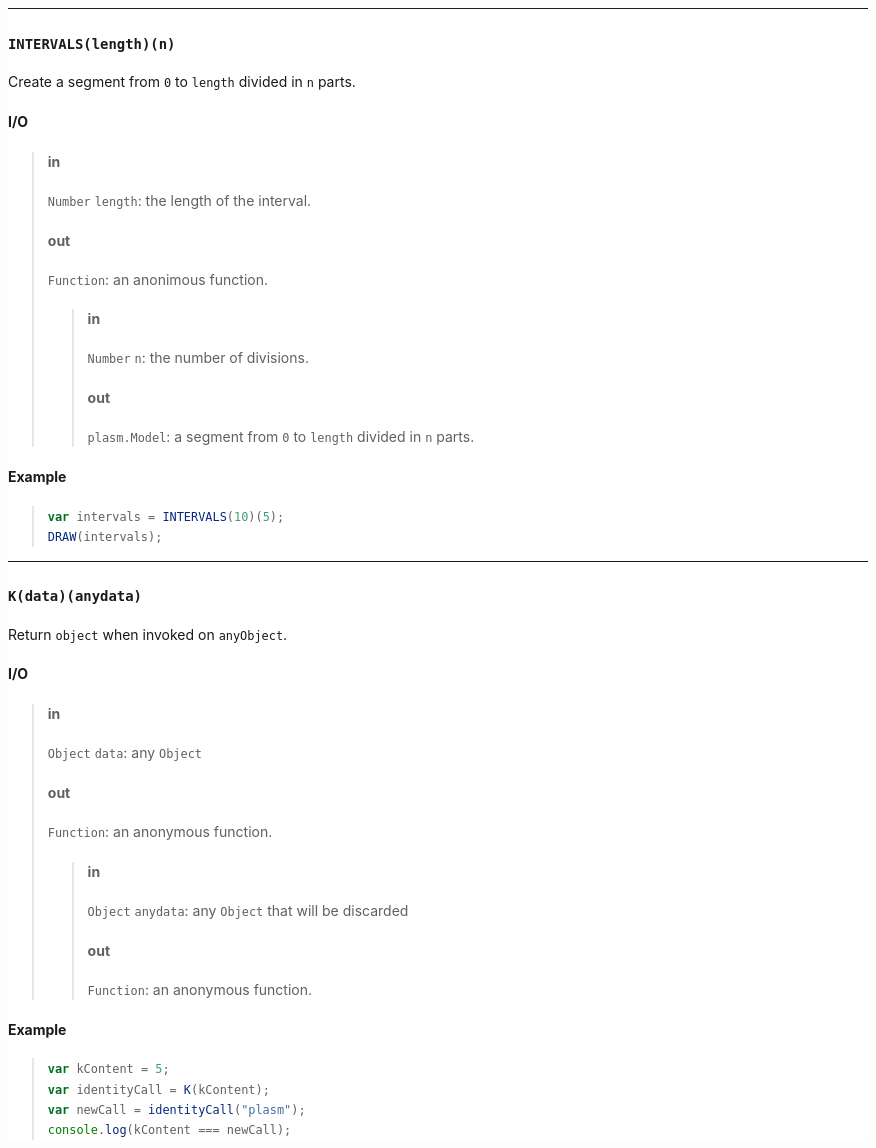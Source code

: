 - - -

### `INTERVALS(length)(n)`

Create a segment from `0` to `length` divided in `n` parts.

#### I/O
> #### in
> `Number` `length`: the length of the interval.
> 
> #### out 
> `Function`: an anonimous function. 
>   
> > #### in
> > `Number` `n`: the number of divisions.
> >  
> > #### out
> > `plasm.Model`: a segment from `0` to `length` divided in `n` parts.

#### Example
> ```js
> var intervals = INTERVALS(10)(5);
> DRAW(intervals);
>```

- - -

### `K(data)(anydata)`

Return `object` when invoked on `anyObject`.

#### I/O

> #### in
> `Object` `data`: any `Object`
> 
> #### out
> `Function`: an anonymous function.
>
> > #### in
> > `Object` `anydata`: any `Object` that will be discarded
> > 
> > #### out
> > `Function`: an anonymous function.

#### Example

> ```js
> var kContent = 5;
> var identityCall = K(kContent);
> var newCall = identityCall("plasm");
> console.log(kContent === newCall);
> ```
